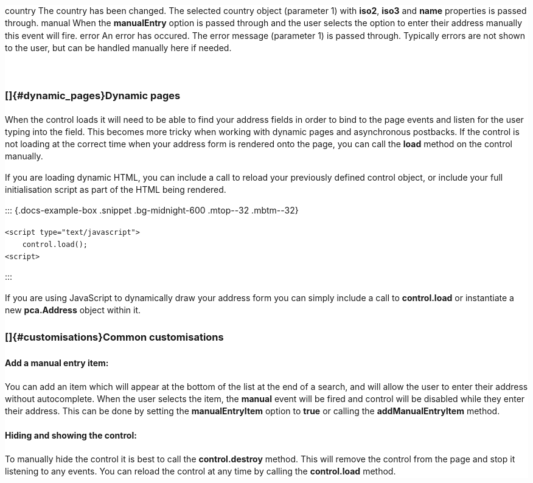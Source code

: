   country       The country has been changed. The selected country object (parameter 1) with **iso2**, **iso3** and **name** properties is passed through.
  manual        When the **manualEntry** option is passed through and the user selects the option to enter their address manually this event will fire.
  error         An error has occured. The error message (parameter 1) is passed through. Typically errors are not shown to the user, but can be handled manually here if needed.

 

### []{#dynamic_pages}Dynamic pages

When the control loads it will need to be able to find your address
fields in order to bind to the page events and listen for the user
typing into the field. This becomes more tricky when working with
dynamic pages and asynchronous postbacks. If the control is not loading
at the correct time when your address form is rendered onto the page,
you can call the **load** method on the control manually.

If you are loading dynamic HTML, you can include a call to reload your
previously defined control object, or include your full initialisation
script as part of the HTML being rendered.

::: {.docs-example-box .snippet .bg-midnight-600 .mtop--32 .mbtm--32}
``` language-javascript
<script type="text/javascript">
    control.load();
<script>
```
:::

If you are using JavaScript to dynamically draw your address form you
can simply include a call to **control.load** or instantiate a new
**pca.Address** object within it.

### []{#customisations}Common customisations

<div>

</div>

#### Add a manual entry item:

You can add an item which will appear at the bottom of the list at the
end of a search, and will allow the user to enter their address without
autocomplete. When the user selects the item, the **manual** event will
be fired and control will be disabled while they enter their address.
This can be done by setting the **manualEntryItem** option to **true**
or calling the **addManualEntryItem** method.

#### Hiding and showing the control:

To manually hide the control it is best to call the **control.destroy**
method. This will remove the control from the page and stop it listening
to any events. You can reload the control at any time by calling the
**control.load** method.
